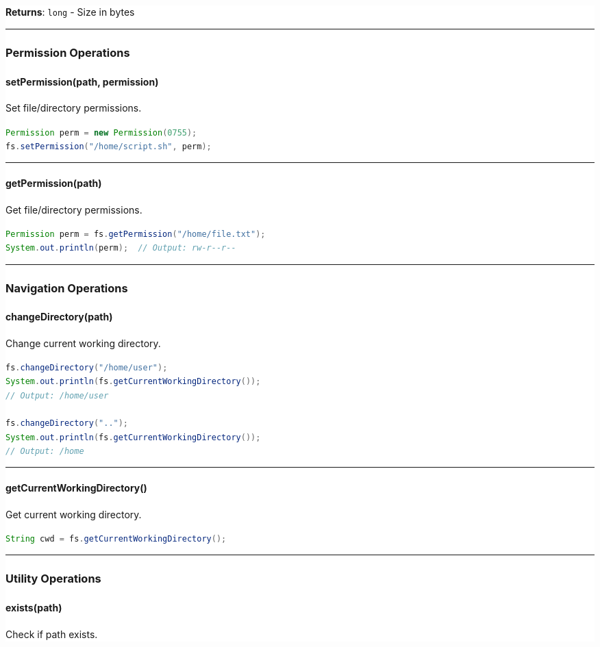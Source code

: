**Returns**: `long` - Size in bytes

---

### Permission Operations

#### setPermission(path, permission)
Set file/directory permissions.

```java
Permission perm = new Permission(0755);
fs.setPermission("/home/script.sh", perm);
```

---

#### getPermission(path)
Get file/directory permissions.

```java
Permission perm = fs.getPermission("/home/file.txt");
System.out.println(perm);  // Output: rw-r--r--
```

---

### Navigation Operations

#### changeDirectory(path)
Change current working directory.

```java
fs.changeDirectory("/home/user");
System.out.println(fs.getCurrentWorkingDirectory());
// Output: /home/user

fs.changeDirectory("..");
System.out.println(fs.getCurrentWorkingDirectory());
// Output: /home
```

---

#### getCurrentWorkingDirectory()
Get current working directory.

```java
String cwd = fs.getCurrentWorkingDirectory();
```

---

### Utility Operations

#### exists(path)
Check if path exists.
